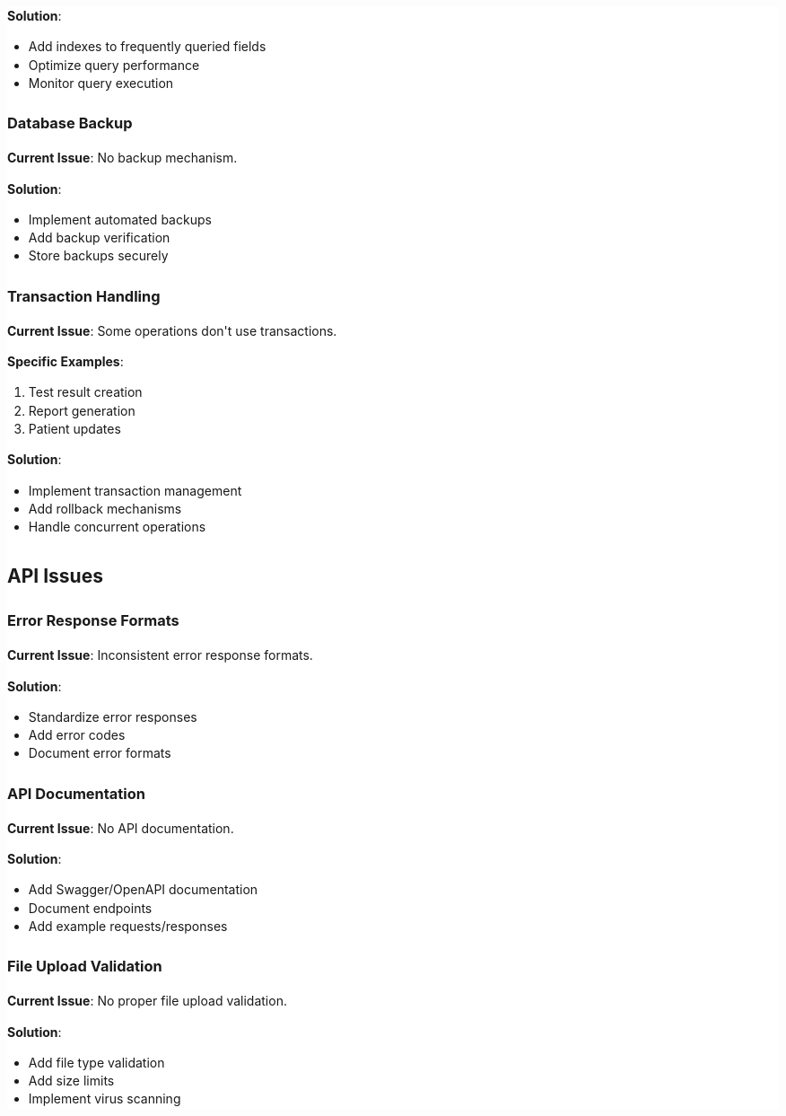 **Solution**:
- Add indexes to frequently queried fields
- Optimize query performance
- Monitor query execution

### Database Backup
**Current Issue**: No backup mechanism.

**Solution**:
- Implement automated backups
- Add backup verification
- Store backups securely

### Transaction Handling
**Current Issue**: Some operations don't use transactions.

**Specific Examples**:
1. Test result creation
2. Report generation
3. Patient updates

**Solution**:
- Implement transaction management
- Add rollback mechanisms
- Handle concurrent operations

## API Issues

### Error Response Formats
**Current Issue**: Inconsistent error response formats.

**Solution**:
- Standardize error responses
- Add error codes
- Document error formats

### API Documentation
**Current Issue**: No API documentation.

**Solution**:
- Add Swagger/OpenAPI documentation
- Document endpoints
- Add example requests/responses

### File Upload Validation
**Current Issue**: No proper file upload validation.

**Solution**:
- Add file type validation
- Add size limits
- Implement virus scanning
